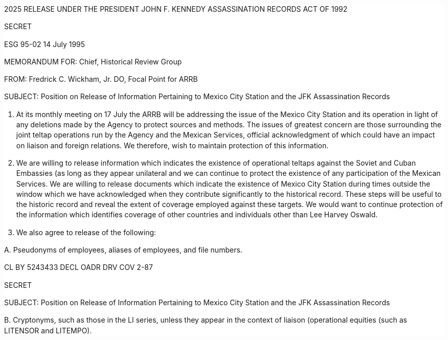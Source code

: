 2025 RELEASE UNDER THE PRESIDENT JOHN F. KENNEDY ASSASSINATION RECORDS ACT OF 1992

SECRET

ESG 95-02
14 July 1995

MEMORANDUM FOR: Chief, Historical Review Group

FROM: Fredrick C. Wickham, Jr.
DO, Focal Point for ARRB

SUBJECT: Position on Release of Information Pertaining to
Mexico City Station and the JFK Assassination
Records

1. At its monthly meeting on 17 July the ARRB will be
addressing the issue of the Mexico City Station and its operation
in light of any deletions made by the Agency to protect sources
and methods. The issues of greatest concern are those
surrounding the joint teltap operations run by the Agency and the
Mexican Services, official acknowledgment of which could have an
impact on liaison and foreign relations. We therefore, wish to
maintain protection of this information.

2. We are willing to release information which indicates
the existence of operational teltaps against the Soviet and Cuban
Embassies (as long as they appear unilateral and we can continue
to protect the existence of any participation of the Mexican
Services. We are willing to release documents which indicate the
existence of Mexico City Station during times outside the window
which we have acknowledged when they contribute significantly to
the historical record. These steps will be useful to the
historic record and reveal the extent of coverage employed
against these targets. We would want to continue protection of
the information which identifies coverage of other countries and
individuals other than Lee Harvey Oswald.

3. We also agree to release of the following:

A. Pseudonyms of employees, aliases of employees,
and file numbers.

CL BY 5243433
DECL OADR
DRV COV 2-87

SECRET

SUBJECT: Position on Release of Information Pertaining to Mexico
City Station and the JFK Assassination Records

B. Cryptonyms, such as those in the LI series,
unless they appear in the context of liaison
(operational equities (such as LITENSOR and
LITEMPO).
